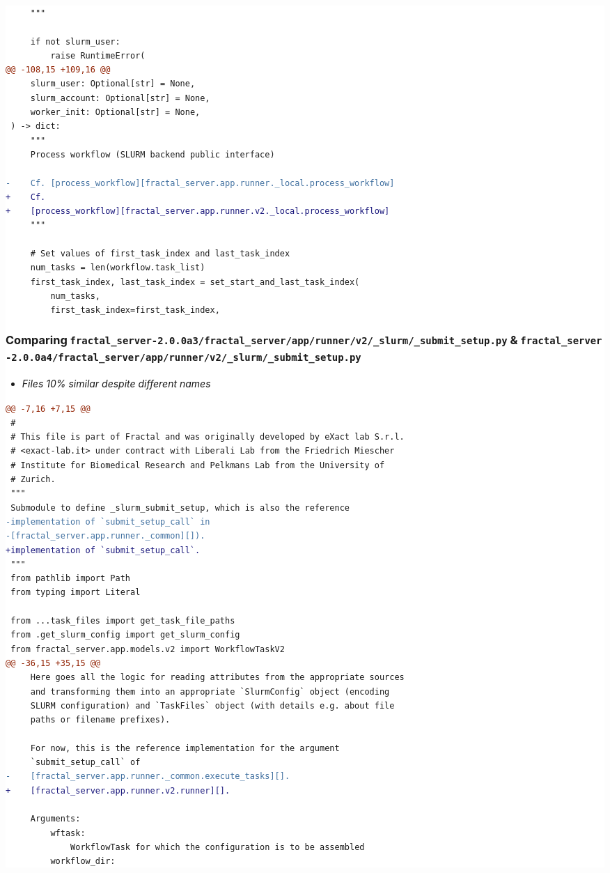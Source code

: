 ```diff
     """
 
     if not slurm_user:
         raise RuntimeError(
@@ -108,15 +109,16 @@
     slurm_user: Optional[str] = None,
     slurm_account: Optional[str] = None,
     worker_init: Optional[str] = None,
 ) -> dict:
     """
     Process workflow (SLURM backend public interface)
 
-    Cf. [process_workflow][fractal_server.app.runner._local.process_workflow]
+    Cf.
+    [process_workflow][fractal_server.app.runner.v2._local.process_workflow]
     """
 
     # Set values of first_task_index and last_task_index
     num_tasks = len(workflow.task_list)
     first_task_index, last_task_index = set_start_and_last_task_index(
         num_tasks,
         first_task_index=first_task_index,
```

### Comparing `fractal_server-2.0.0a3/fractal_server/app/runner/v2/_slurm/_submit_setup.py` & `fractal_server-2.0.0a4/fractal_server/app/runner/v2/_slurm/_submit_setup.py`

 * *Files 10% similar despite different names*

```diff
@@ -7,16 +7,15 @@
 #
 # This file is part of Fractal and was originally developed by eXact lab S.r.l.
 # <exact-lab.it> under contract with Liberali Lab from the Friedrich Miescher
 # Institute for Biomedical Research and Pelkmans Lab from the University of
 # Zurich.
 """
 Submodule to define _slurm_submit_setup, which is also the reference
-implementation of `submit_setup_call` in
-[fractal_server.app.runner._common][]).
+implementation of `submit_setup_call`.
 """
 from pathlib import Path
 from typing import Literal
 
 from ...task_files import get_task_file_paths
 from .get_slurm_config import get_slurm_config
 from fractal_server.app.models.v2 import WorkflowTaskV2
@@ -36,15 +35,15 @@
     Here goes all the logic for reading attributes from the appropriate sources
     and transforming them into an appropriate `SlurmConfig` object (encoding
     SLURM configuration) and `TaskFiles` object (with details e.g. about file
     paths or filename prefixes).
 
     For now, this is the reference implementation for the argument
     `submit_setup_call` of
-    [fractal_server.app.runner._common.execute_tasks][].
+    [fractal_server.app.runner.v2.runner][].
 
     Arguments:
         wftask:
             WorkflowTask for which the configuration is to be assembled
         workflow_dir:
```